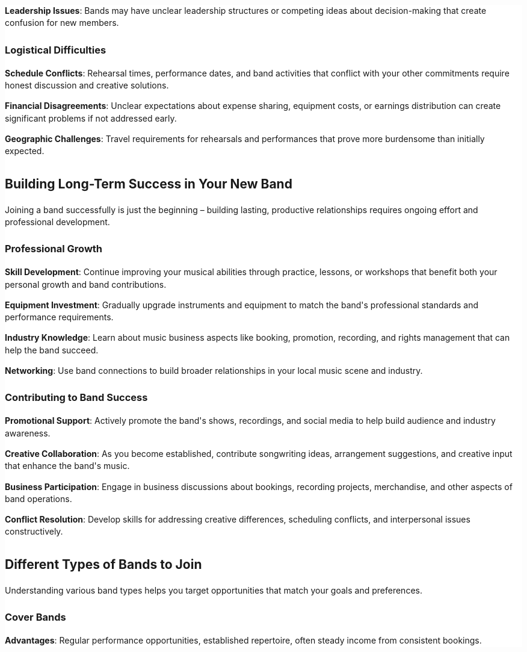 **Leadership Issues**: Bands may have unclear leadership structures or competing ideas about decision-making that create confusion for new members.

### Logistical Difficulties

**Schedule Conflicts**: Rehearsal times, performance dates, and band activities that conflict with your other commitments require honest discussion and creative solutions.

**Financial Disagreements**: Unclear expectations about expense sharing, equipment costs, or earnings distribution can create significant problems if not addressed early.

**Geographic Challenges**: Travel requirements for rehearsals and performances that prove more burdensome than initially expected.

## Building Long-Term Success in Your New Band

Joining a band successfully is just the beginning – building lasting, productive relationships requires ongoing effort and professional development.

### Professional Growth

**Skill Development**: Continue improving your musical abilities through practice, lessons, or workshops that benefit both your personal growth and band contributions.

**Equipment Investment**: Gradually upgrade instruments and equipment to match the band's professional standards and performance requirements.

**Industry Knowledge**: Learn about music business aspects like booking, promotion, recording, and rights management that can help the band succeed.

**Networking**: Use band connections to build broader relationships in your local music scene and industry.

### Contributing to Band Success

**Promotional Support**: Actively promote the band's shows, recordings, and social media to help build audience and industry awareness.

**Creative Collaboration**: As you become established, contribute songwriting ideas, arrangement suggestions, and creative input that enhance the band's music.

**Business Participation**: Engage in business discussions about bookings, recording projects, merchandise, and other aspects of band operations.

**Conflict Resolution**: Develop skills for addressing creative differences, scheduling conflicts, and interpersonal issues constructively.

## Different Types of Bands to Join

Understanding various band types helps you target opportunities that match your goals and preferences.

### Cover Bands

**Advantages**: Regular performance opportunities, established repertoire, often steady income from consistent bookings.
